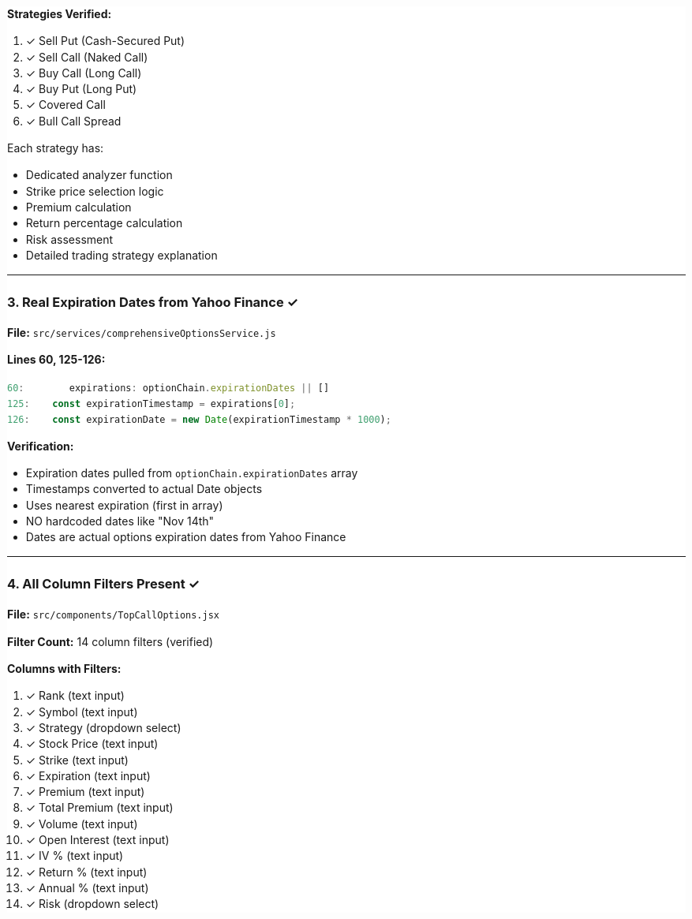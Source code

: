 **Strategies Verified:**
1. ✓ Sell Put (Cash-Secured Put)
2. ✓ Sell Call (Naked Call)
3. ✓ Buy Call (Long Call)
4. ✓ Buy Put (Long Put)
5. ✓ Covered Call
6. ✓ Bull Call Spread

Each strategy has:
- Dedicated analyzer function
- Strike price selection logic
- Premium calculation
- Return percentage calculation
- Risk assessment
- Detailed trading strategy explanation

---

### 3. Real Expiration Dates from Yahoo Finance ✓

**File:** `src/services/comprehensiveOptionsService.js`

**Lines 60, 125-126:**
```javascript
60:        expirations: optionChain.expirationDates || []
125:    const expirationTimestamp = expirations[0];
126:    const expirationDate = new Date(expirationTimestamp * 1000);
```

**Verification:**
- Expiration dates pulled from `optionChain.expirationDates` array
- Timestamps converted to actual Date objects
- Uses nearest expiration (first in array)
- NO hardcoded dates like "Nov 14th"
- Dates are actual options expiration dates from Yahoo Finance

---

### 4. All Column Filters Present ✓

**File:** `src/components/TopCallOptions.jsx`

**Filter Count:** 14 column filters (verified)

**Columns with Filters:**
1. ✓ Rank (text input)
2. ✓ Symbol (text input)
3. ✓ Strategy (dropdown select)
4. ✓ Stock Price (text input)
5. ✓ Strike (text input)
6. ✓ Expiration (text input)
7. ✓ Premium (text input)
8. ✓ Total Premium (text input)
9. ✓ Volume (text input)
10. ✓ Open Interest (text input)
11. ✓ IV % (text input)
12. ✓ Return % (text input)
13. ✓ Annual % (text input)
14. ✓ Risk (dropdown select)
